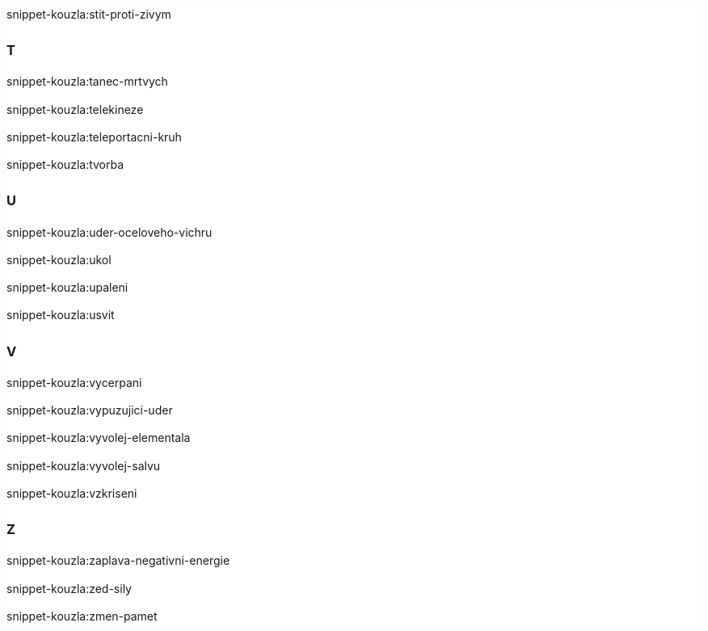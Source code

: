 
snippet-kouzla:stit-proti-zivym


### T


snippet-kouzla:tanec-mrtvych


snippet-kouzla:telekineze


snippet-kouzla:teleportacni-kruh


snippet-kouzla:tvorba




### U


snippet-kouzla:uder-oceloveho-vichru


snippet-kouzla:ukol


snippet-kouzla:upaleni


snippet-kouzla:usvit




### V


snippet-kouzla:vycerpani


snippet-kouzla:vypuzujici-uder


snippet-kouzla:vyvolej-elementala


snippet-kouzla:vyvolej-salvu


snippet-kouzla:vzkriseni




### Z




snippet-kouzla:zaplava-negativni-energie


snippet-kouzla:zed-sily


snippet-kouzla:zmen-pamet
